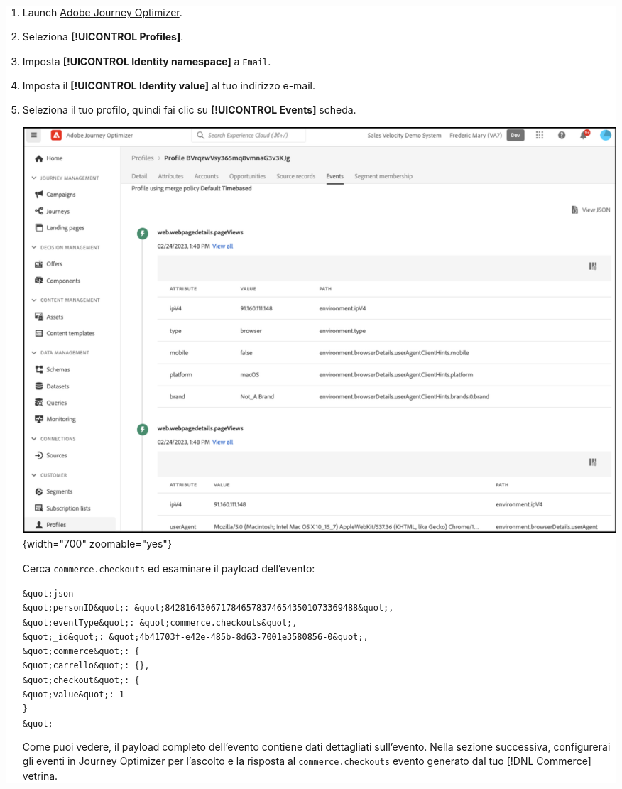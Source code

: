 1. Launch [Adobe Journey Optimizer](https://experienceleague.adobe.com/docs/journey-optimizer/using/get-started/user-interface.html).
1. Seleziona **[!UICONTROL Profiles]**.
1. Imposta **[!UICONTROL Identity namespace]** a `Email`.
1. Imposta il **[!UICONTROL Identity value]** al tuo indirizzo e-mail.
1. Seleziona il tuo profilo, quindi fai clic su **[!UICONTROL Events]** scheda.

   ![Controlla dettagli evento](assets/check-event-details.png){width="700" zoomable="yes"}

   Cerca `commerce.checkouts` ed esaminare il payload dell’evento:

       &quot;json
       &quot;personID&quot;: &quot;84281643067178465783746543501073369488&quot;,
       &quot;eventType&quot;: &quot;commerce.checkouts&quot;,
       &quot;_id&quot;: &quot;4b41703f-e42e-485b-8d63-7001e3580856-0&quot;,
       &quot;commerce&quot;: {
       &quot;carrello&quot;: {},
       &quot;checkout&quot;: {
       &quot;value&quot;: 1
       }
       &quot;
   
   Come puoi vedere, il payload completo dell’evento contiene dati dettagliati sull’evento. Nella sezione successiva, configurerai gli eventi in Journey Optimizer per l’ascolto e la risposta al `commerce.checkouts` evento generato dal tuo [!DNL Commerce] vetrina.

